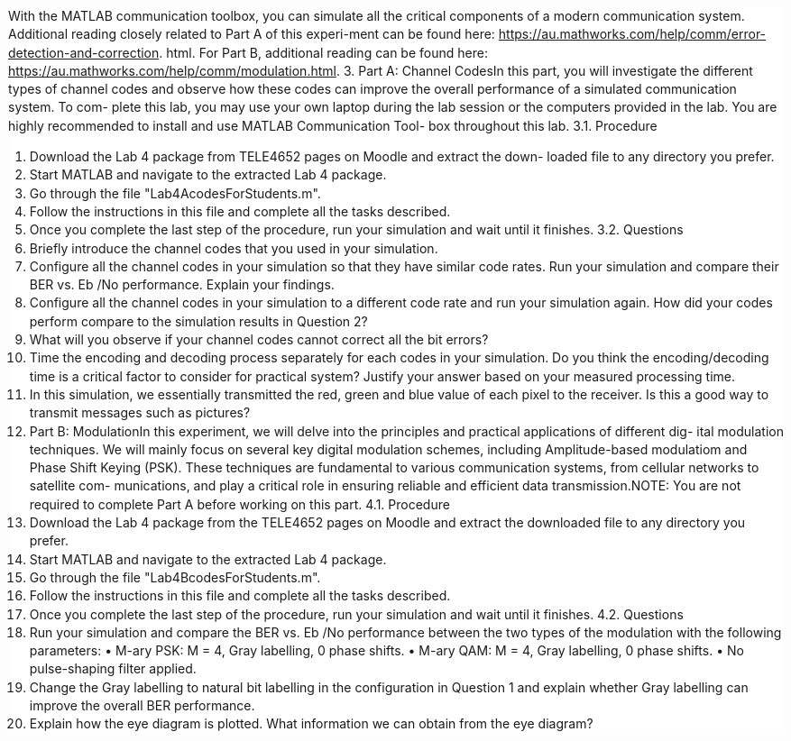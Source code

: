 With the MATLAB communication toolbox, you   can   simulate   all   the   critical   components   of   a   modern   communication   system.   Additional   reading   closely   related   to   Part   A   of   this   experi-ment can be found here: https://au.mathworks.com/help/comm/error-detection-and-correction.   html. For Part B, additional reading can be found here: https://au.mathworks.com/help/comm/modulation.html.
3.   Part   A:   Channel   CodesIn   this   part,   you   will   investigate   the   different   types   of channel   codes   and   observe   how   these   codes   can   improve   the   overall   performance   of   a   simulated   communication   system.    To   com-   plete this lab, you may use your own laptop   during the   lab   session   or   the   computers   provided   in   the   lab.   You   are   highly   recommended   to   install   and   use   MATLAB   Communication   Tool-   box   throughout   this   lab.
3.1.   Procedure
1.    Download the   Lab 4   package   from   TELE4652 pages   on   Moodle   and   extract the   down-   loaded   file   to   any   directory   you   prefer.
2.    Start   MATLAB   and   navigate   to   the   extracted   Lab   4   package.
3.    Go   through   the   file   "Lab4AcodesForStudents.m".
4.    Follow   the   instructions   in   this   file   and   complete   all   the   tasks   described.
5.    Once   you   complete   the   last   step   of the   procedure,   run   your   simulation   and   wait   until   it   finishes.
3.2.    Questions
1.    Briefly   introduce   the   channel   codes   that   you   used   in   your   simulation.
2.    Configure all the channel codes in   your   simulation   so   that   they   have   similar   code   rates.   Run   your   simulation   and   compare   their   BER   vs.      Eb   /No      performance.    Explain   your findings.
3.    Configure   all   the   channel   codes   in   your   simulation   to   a   different   code   rate   and   run   your   simulation   again.   How   did   your   codes   perform   compare   to   the   simulation   results   in   Question   2?
4.   What   will   you   observe   if your   channel   codes   cannot   correct   all   the   bit   errors?
5.    Time   the   encoding   and   decoding   process   separately   for   each   codes   in   your   simulation.   Do   you   think   the   encoding/decoding   time   is   a   critical   factor   to   consider   for   practical system?   Justify   your   answer   based   on   your   measured   processing   time.
6.    In   this   simulation,   we   essentially   transmitted   the   red,   green   and   blue   value   of   each   pixel   to   the   receiver.   Is   this   a   good   way   to   transmit   messages   such   as   pictures?
4.   Part   B:   ModulationIn this experiment, we will delve into the principles and practical applications of different dig-   ital modulation techniques.   We will mainly focus   on   several   key   digital   modulation   schemes,   including   Amplitude-based   modulatiom   and   Phase   Shift   Keying   (PSK).   These   techniques   are   fundamental to various   communication   systems,   from   cellular   networks to   satellite   com-   munications,   and   play   a   critical   role   in   ensuring   reliable   and   efficient   data   transmission.NOTE: You are   not required to   complete   Part   A   before   working   on   this   part.
4.1.   Procedure
1.    Download   the   Lab   4   package   from   the   TELE4652   pages   on   Moodle   and   extract   the   downloaded   file   to   any   directory   you   prefer.
2.    Start   MATLAB   and   navigate   to   the   extracted   Lab   4   package.
3.    Go   through   the   file   "Lab4BcodesForStudents.m".
4.    Follow   the   instructions   in   this   file   and   complete   all   the   tasks   described.
5.    Once   you   complete   the   last   step   of the   procedure,   run   your   simulation   and   wait   until   it   finishes.
4.2.    Questions
1.    Run   your   simulation   and   compare   the   BER   vs.    Eb   /No    performance   between   the   two   types   of the   modulation   with   the   following   parameters:
•   M-ary   PSK:   M   = 4,   Gray   labelling,   0   phase   shifts.
•   M-ary   QAM:   M   = 4,   Gray   labelling,   0   phase   shifts.
•   No   pulse-shaping   filter   applied.
2.    Change   the   Gray   labelling   to   natural   bit   labelling   in   the   configuration   in   Question   1   and   explain   whether   Gray   labelling   can   improve   the   overall   BER   performance.
3.    Explain how the eye diagram is   plotted.   What   information   we   can   obtain   from   the   eye   diagram?
